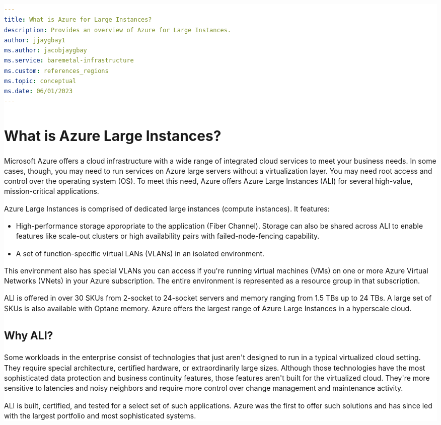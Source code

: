```yaml
---
title: What is Azure for Large Instances?
description: Provides an overview of Azure for Large Instances.
author: jjaygbay1
ms.author: jacobjaygbay
ms.service: baremetal-infrastructure
ms.custom: references_regions
ms.topic: conceptual
ms.date: 06/01/2023
---
```


#  What is Azure Large Instances?

Microsoft Azure offers a cloud infrastructure with a wide range of integrated cloud services to meet your business needs. 
In some cases, though, you may need to run services on Azure large servers without a virtualization layer.
You may need root access and control over the operating system (OS).
To meet this need, Azure offers Azure Large Instances (ALI) for several high-value, mission-critical applications.

Azure Large Instances is comprised of dedicated large instances (compute instances). It features:

* High-performance storage appropriate to the application (Fiber Channel).
Storage can also be shared across ALI to enable features like scale-out clusters or high availability pairs with failed-node-fencing capability. 

* A set of function-specific virtual LANs (VLANs) in an isolated environment.

This environment also has special VLANs you can access if you're running virtual machines (VMs) on one or more Azure Virtual Networks (VNets) in your Azure subscription.
The entire environment is represented as a resource group in that subscription.

ALI is offered in over 30 SKUs from 2-socket to 24-socket servers and memory ranging from 1.5 TBs up to 24 TBs. 
A large set of SKUs is also available with Optane memory.
Azure offers the largest range of Azure Large Instances in a hyperscale cloud.

## Why ALI?

Some workloads in the enterprise consist of technologies that just aren't designed to run in a typical virtualized cloud setting.
They require special architecture, certified hardware, or extraordinarily large sizes.
Although those technologies have the most sophisticated data protection and business continuity features, those features aren't built for the virtualized cloud.
They're more sensitive to latencies and noisy neighbors and require more control over change management and maintenance activity. 

ALI is built, certified, and tested for a select set of such applications.
Azure was the first to offer such solutions and has since led with the largest portfolio and most sophisticated systems.
